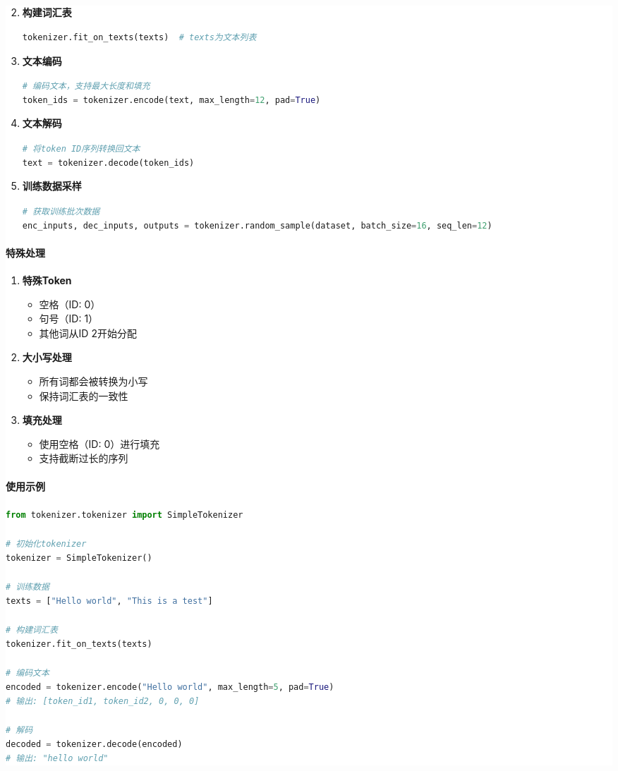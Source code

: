 2. **构建词汇表**
   ```python
   tokenizer.fit_on_texts(texts)  # texts为文本列表
   ```

3. **文本编码**
   ```python
   # 编码文本，支持最大长度和填充
   token_ids = tokenizer.encode(text, max_length=12, pad=True)
   ```

4. **文本解码**
   ```python
   # 将token ID序列转换回文本
   text = tokenizer.decode(token_ids)
   ```

5. **训练数据采样**
   ```python
   # 获取训练批次数据
   enc_inputs, dec_inputs, outputs = tokenizer.random_sample(dataset, batch_size=16, seq_len=12)
   ```

#### 特殊处理

1. **特殊Token**
   - 空格（ID: 0）
   - 句号（ID: 1）
   - 其他词从ID 2开始分配

2. **大小写处理**
   - 所有词都会被转换为小写
   - 保持词汇表的一致性

3. **填充处理**
   - 使用空格（ID: 0）进行填充
   - 支持截断过长的序列

#### 使用示例

```python
from tokenizer.tokenizer import SimpleTokenizer

# 初始化tokenizer
tokenizer = SimpleTokenizer()

# 训练数据
texts = ["Hello world", "This is a test"]

# 构建词汇表
tokenizer.fit_on_texts(texts)

# 编码文本
encoded = tokenizer.encode("Hello world", max_length=5, pad=True)
# 输出: [token_id1, token_id2, 0, 0, 0]

# 解码
decoded = tokenizer.decode(encoded)
# 输出: "hello world"
```
